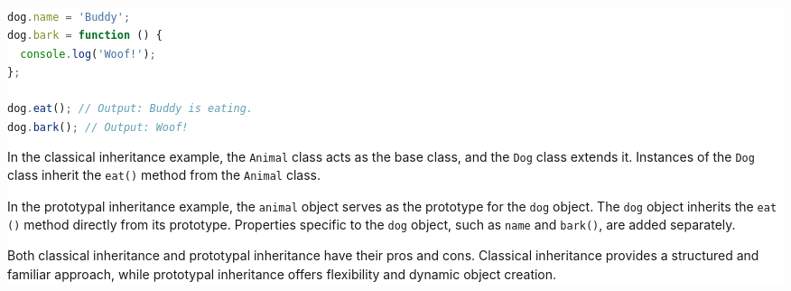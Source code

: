 ```javascript
dog.name = 'Buddy';
dog.bark = function () {
  console.log('Woof!');
};

dog.eat(); // Output: Buddy is eating.
dog.bark(); // Output: Woof!
```

In the classical inheritance example, the `Animal` class acts as the base class, and the `Dog` class extends it. Instances of the `Dog` class inherit the `eat()` method from the `Animal` class.

In the prototypal inheritance example, the `animal` object serves as the prototype for the `dog` object. The `dog` object inherits the `eat()` method directly from its prototype. Properties specific to the `dog` object, such as `name` and `bark()`, are added separately.

Both classical inheritance and prototypal inheritance have their pros and cons. Classical inheritance provides a structured and familiar approach, while prototypal inheritance offers flexibility and dynamic object creation.
